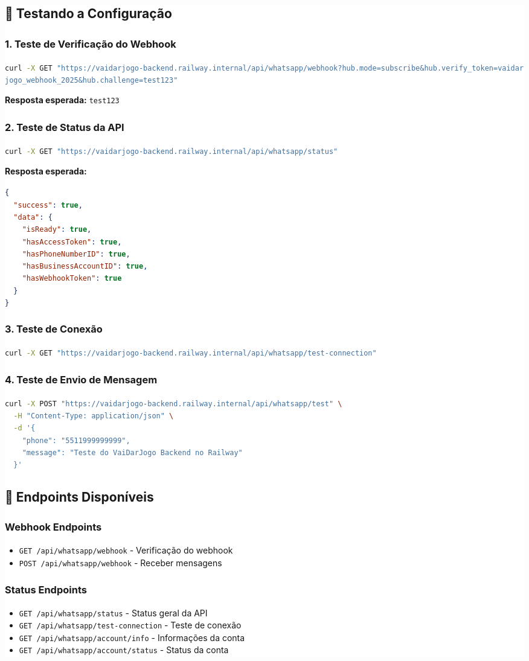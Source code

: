 ## 🧪 **Testando a Configuração**

### 1. **Teste de Verificação do Webhook**
```bash
curl -X GET "https://vaidarjogo-backend.railway.internal/api/whatsapp/webhook?hub.mode=subscribe&hub.verify_token=vaidarjogo_webhook_2025&hub.challenge=test123"
```

**Resposta esperada:** `test123`

### 2. **Teste de Status da API**
```bash
curl -X GET "https://vaidarjogo-backend.railway.internal/api/whatsapp/status"
```

**Resposta esperada:**
```json
{
  "success": true,
  "data": {
    "isReady": true,
    "hasAccessToken": true,
    "hasPhoneNumberID": true,
    "hasBusinessAccountID": true,
    "hasWebhookToken": true
  }
}
```

### 3. **Teste de Conexão**
```bash
curl -X GET "https://vaidarjogo-backend.railway.internal/api/whatsapp/test-connection"
```

### 4. **Teste de Envio de Mensagem**
```bash
curl -X POST "https://vaidarjogo-backend.railway.internal/api/whatsapp/test" \
  -H "Content-Type: application/json" \
  -d '{
    "phone": "5511999999999",
    "message": "Teste do VaiDarJogo Backend no Railway"
  }'
```

## 📡 **Endpoints Disponíveis**

### **Webhook Endpoints**
- `GET /api/whatsapp/webhook` - Verificação do webhook
- `POST /api/whatsapp/webhook` - Receber mensagens

### **Status Endpoints**
- `GET /api/whatsapp/status` - Status geral da API
- `GET /api/whatsapp/test-connection` - Teste de conexão
- `GET /api/whatsapp/account/info` - Informações da conta
- `GET /api/whatsapp/account/status` - Status da conta
